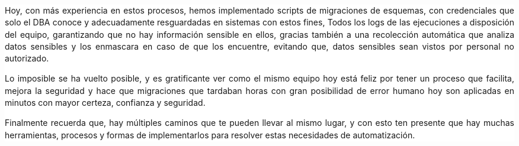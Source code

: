 <p style='text-align: justify;'>
Hoy, con más experiencia en estos procesos, hemos implementado scripts de migraciones de esquemas, con credenciales que solo el DBA conoce y adecuadamente resguardadas en sistemas con estos fines, Todos los logs de las ejecuciones a disposición del equipo, garantizando que no hay información sensible en ellos, gracias también a una recolección automática que analiza datos sensibles y los enmascara en caso de que los encuentre, evitando que, datos sensibles sean vistos por personal no autorizado.
</p>

<p style='text-align: justify;'>
Lo imposible se ha vuelto posible, y es gratificante ver como el mismo equipo hoy está feliz por tener un proceso que facilita, mejora la seguridad y hace que migraciones que tardaban horas con gran posibilidad de error humano hoy son aplicadas en minutos con mayor certeza, confianza y seguridad.
</p>

<p style='text-align: justify;'>
Finalmente recuerda que, hay múltiples caminos que te pueden llevar al mismo lugar, y con esto ten presente que hay muchas herramientas, procesos y formas de implementarlos para resolver estas necesidades de automatización.
</p>